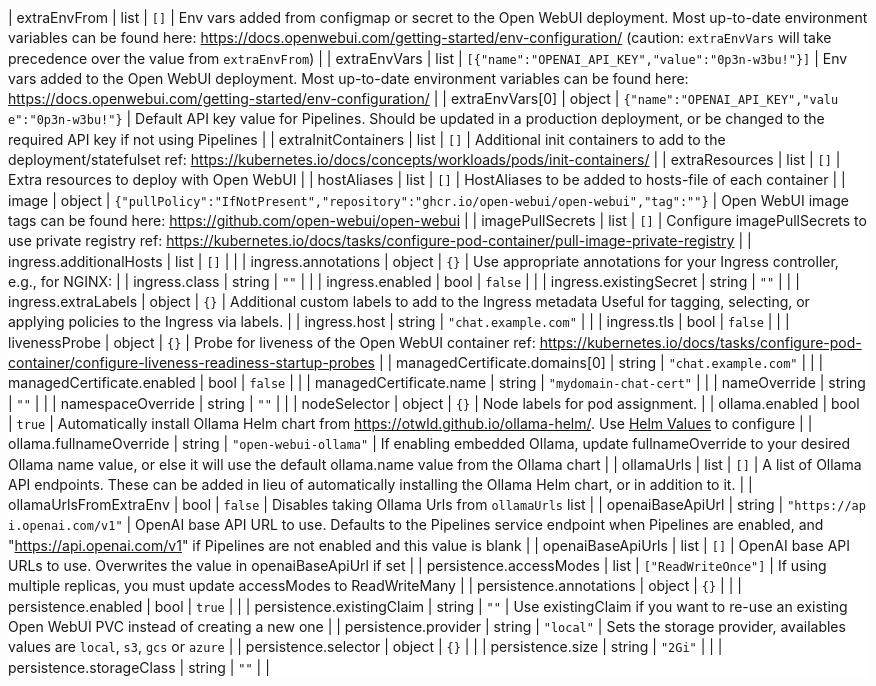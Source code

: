 | extraEnvFrom | list | `[]` | Env vars added from configmap or secret to the Open WebUI deployment. Most up-to-date environment variables can be found here: https://docs.openwebui.com/getting-started/env-configuration/ (caution: `extraEnvVars` will take precedence over the value from `extraEnvFrom`) |
| extraEnvVars | list | `[{"name":"OPENAI_API_KEY","value":"0p3n-w3bu!"}]` | Env vars added to the Open WebUI deployment. Most up-to-date environment variables can be found here: https://docs.openwebui.com/getting-started/env-configuration/ |
| extraEnvVars[0] | object | `{"name":"OPENAI_API_KEY","value":"0p3n-w3bu!"}` | Default API key value for Pipelines. Should be updated in a production deployment, or be changed to the required API key if not using Pipelines |
| extraInitContainers | list | `[]` | Additional init containers to add to the deployment/statefulset ref: <https://kubernetes.io/docs/concepts/workloads/pods/init-containers/> |
| extraResources | list | `[]` | Extra resources to deploy with Open WebUI |
| hostAliases | list | `[]` | HostAliases to be added to hosts-file of each container |
| image | object | `{"pullPolicy":"IfNotPresent","repository":"ghcr.io/open-webui/open-webui","tag":""}` | Open WebUI image tags can be found here: https://github.com/open-webui/open-webui |
| imagePullSecrets | list | `[]` | Configure imagePullSecrets to use private registry ref: <https://kubernetes.io/docs/tasks/configure-pod-container/pull-image-private-registry> |
| ingress.additionalHosts | list | `[]` |  |
| ingress.annotations | object | `{}` | Use appropriate annotations for your Ingress controller, e.g., for NGINX: |
| ingress.class | string | `""` |  |
| ingress.enabled | bool | `false` |  |
| ingress.existingSecret | string | `""` |  |
| ingress.extraLabels | object | `{}` | Additional custom labels to add to the Ingress metadata Useful for tagging, selecting, or applying policies to the Ingress via labels. |
| ingress.host | string | `"chat.example.com"` |  |
| ingress.tls | bool | `false` |  |
| livenessProbe | object | `{}` | Probe for liveness of the Open WebUI container ref: <https://kubernetes.io/docs/tasks/configure-pod-container/configure-liveness-readiness-startup-probes> |
| managedCertificate.domains[0] | string | `"chat.example.com"` |  |
| managedCertificate.enabled | bool | `false` |  |
| managedCertificate.name | string | `"mydomain-chat-cert"` |  |
| nameOverride | string | `""` |  |
| namespaceOverride | string | `""` |  |
| nodeSelector | object | `{}` | Node labels for pod assignment. |
| ollama.enabled | bool | `true` | Automatically install Ollama Helm chart from https://otwld.github.io/ollama-helm/. Use [Helm Values](https://github.com/otwld/ollama-helm/#helm-values) to configure |
| ollama.fullnameOverride | string | `"open-webui-ollama"` | If enabling embedded Ollama, update fullnameOverride to your desired Ollama name value, or else it will use the default ollama.name value from the Ollama chart |
| ollamaUrls | list | `[]` | A list of Ollama API endpoints. These can be added in lieu of automatically installing the Ollama Helm chart, or in addition to it. |
| ollamaUrlsFromExtraEnv | bool | `false` | Disables taking Ollama Urls from `ollamaUrls`  list |
| openaiBaseApiUrl | string | `"https://api.openai.com/v1"` | OpenAI base API URL to use. Defaults to the Pipelines service endpoint when Pipelines are enabled, and "https://api.openai.com/v1" if Pipelines are not enabled and this value is blank |
| openaiBaseApiUrls | list | `[]` | OpenAI base API URLs to use. Overwrites the value in openaiBaseApiUrl if set |
| persistence.accessModes | list | `["ReadWriteOnce"]` | If using multiple replicas, you must update accessModes to ReadWriteMany |
| persistence.annotations | object | `{}` |  |
| persistence.enabled | bool | `true` |  |
| persistence.existingClaim | string | `""` | Use existingClaim if you want to re-use an existing Open WebUI PVC instead of creating a new one |
| persistence.provider | string | `"local"` | Sets the storage provider, availables values are `local`, `s3`, `gcs` or `azure` |
| persistence.selector | object | `{}` |  |
| persistence.size | string | `"2Gi"` |  |
| persistence.storageClass | string | `""` |  |